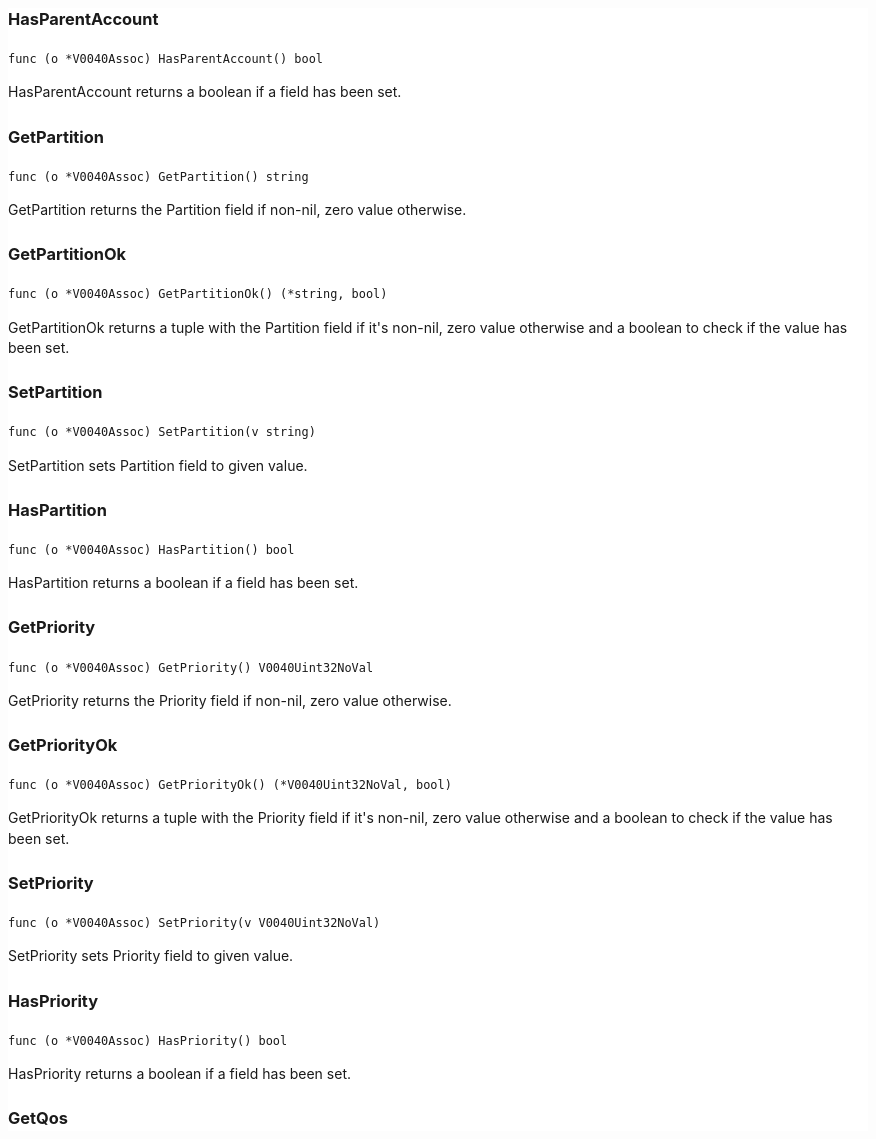 ### HasParentAccount

`func (o *V0040Assoc) HasParentAccount() bool`

HasParentAccount returns a boolean if a field has been set.

### GetPartition

`func (o *V0040Assoc) GetPartition() string`

GetPartition returns the Partition field if non-nil, zero value otherwise.

### GetPartitionOk

`func (o *V0040Assoc) GetPartitionOk() (*string, bool)`

GetPartitionOk returns a tuple with the Partition field if it's non-nil, zero value otherwise
and a boolean to check if the value has been set.

### SetPartition

`func (o *V0040Assoc) SetPartition(v string)`

SetPartition sets Partition field to given value.

### HasPartition

`func (o *V0040Assoc) HasPartition() bool`

HasPartition returns a boolean if a field has been set.

### GetPriority

`func (o *V0040Assoc) GetPriority() V0040Uint32NoVal`

GetPriority returns the Priority field if non-nil, zero value otherwise.

### GetPriorityOk

`func (o *V0040Assoc) GetPriorityOk() (*V0040Uint32NoVal, bool)`

GetPriorityOk returns a tuple with the Priority field if it's non-nil, zero value otherwise
and a boolean to check if the value has been set.

### SetPriority

`func (o *V0040Assoc) SetPriority(v V0040Uint32NoVal)`

SetPriority sets Priority field to given value.

### HasPriority

`func (o *V0040Assoc) HasPriority() bool`

HasPriority returns a boolean if a field has been set.

### GetQos
